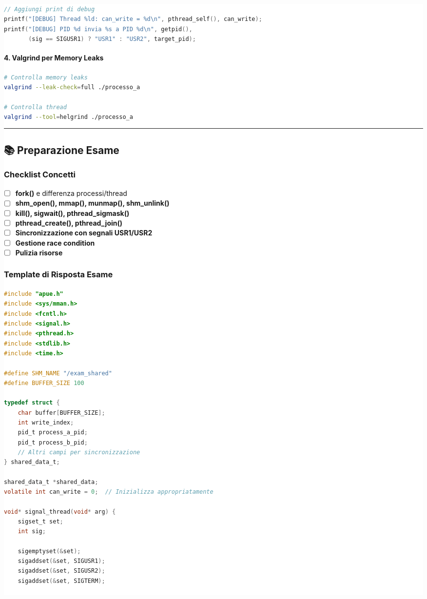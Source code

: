 ```c
// Aggiungi print di debug
printf("[DEBUG] Thread %ld: can_write = %d\n", pthread_self(), can_write);
printf("[DEBUG] PID %d invia %s a PID %d\n", getpid(), 
       (sig == SIGUSR1) ? "USR1" : "USR2", target_pid);
```

#### 4. Valgrind per Memory Leaks

```bash
# Controlla memory leaks
valgrind --leak-check=full ./processo_a

# Controlla thread
valgrind --tool=helgrind ./processo_a
```

---

## 📚 Preparazione Esame

### Checklist Concetti

- [ ] **fork()** e differenza processi/thread
- [ ] **shm_open(), mmap(), munmap(), shm_unlink()**
- [ ] **kill(), sigwait(), pthread_sigmask()**
- [ ] **pthread_create(), pthread_join()**
- [ ] **Sincronizzazione con segnali USR1/USR2**
- [ ] **Gestione race condition**
- [ ] **Pulizia risorse**

### Template di Risposta Esame

```c
#include "apue.h"
#include <sys/mman.h>
#include <fcntl.h>
#include <signal.h>
#include <pthread.h>
#include <stdlib.h>
#include <time.h>

#define SHM_NAME "/exam_shared"
#define BUFFER_SIZE 100

typedef struct {
    char buffer[BUFFER_SIZE];
    int write_index;
    pid_t process_a_pid;
    pid_t process_b_pid;
    // Altri campi per sincronizzazione
} shared_data_t;

shared_data_t *shared_data;
volatile int can_write = 0;  // Inizializza appropriatamente

void* signal_thread(void* arg) {
    sigset_t set;
    int sig;
    
    sigemptyset(&set);
    sigaddset(&set, SIGUSR1);
    sigaddset(&set, SIGUSR2);
    sigaddset(&set, SIGTERM);
    
```